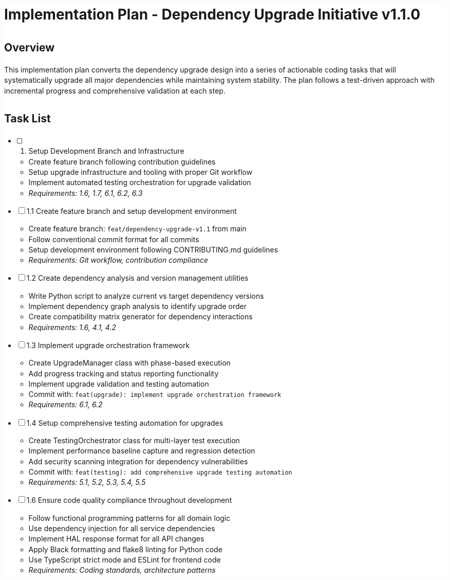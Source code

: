 # Implementation Plan - Dependency Upgrade Initiative v1.1.0

## Overview

This implementation plan converts the dependency upgrade design into a series of actionable coding tasks that will systematically upgrade all major dependencies while maintaining system stability. The plan follows a test-driven approach with incremental progress and comprehensive validation at each step.

## Task List

- [ ] 1. Setup Development Branch and Infrastructure
  - Create feature branch following contribution guidelines
  - Setup upgrade infrastructure and tooling with proper Git workflow
  - Implement automated testing orchestration for upgrade validation
  - _Requirements: 1.6, 1.7, 6.1, 6.2, 6.3_

- [ ] 1.1 Create feature branch and setup development environment
  - Create feature branch: `feat/dependency-upgrade-v1.1` from main
  - Follow conventional commit format for all commits
  - Setup development environment following CONTRIBUTING.md guidelines
  - _Requirements: Git workflow, contribution compliance_

- [ ] 1.2 Create dependency analysis and version management utilities
  - Write Python script to analyze current vs target dependency versions
  - Implement dependency graph analysis to identify upgrade order
  - Create compatibility matrix generator for dependency interactions
  - _Requirements: 1.6, 4.1, 4.2_

- [ ] 1.3 Implement upgrade orchestration framework
  - Create UpgradeManager class with phase-based execution
  - Add progress tracking and status reporting functionality
  - Implement upgrade validation and testing automation
  - Commit with: `feat(upgrade): implement upgrade orchestration framework`
  - _Requirements: 6.1, 6.2_

- [ ] 1.4 Setup comprehensive testing automation for upgrades
  - Create TestingOrchestrator class for multi-layer test execution
  - Implement performance baseline capture and regression detection
  - Add security scanning integration for dependency vulnerabilities
  - Commit with: `feat(testing): add comprehensive upgrade testing automation`
  - _Requirements: 5.1, 5.2, 5.3, 5.4, 5.5_

- [ ] 1.6 Ensure code quality compliance throughout development
  - Follow functional programming patterns for all domain logic
  - Use dependency injection for all service dependencies
  - Implement HAL response format for all API changes
  - Apply Black formatting and flake8 linting for Python code
  - Use TypeScript strict mode and ESLint for frontend code
  - _Requirements: Coding standards, architecture patterns_
